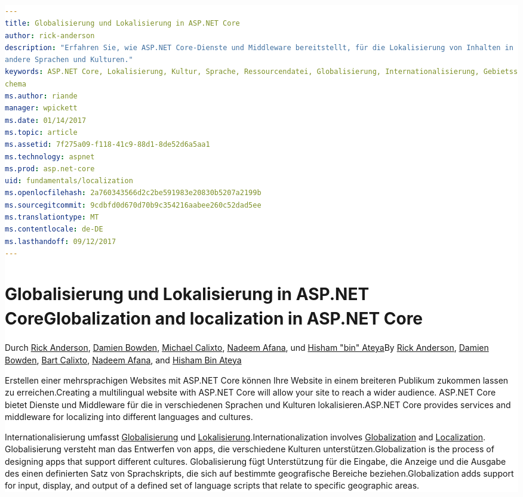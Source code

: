 ```yaml
---
title: Globalisierung und Lokalisierung in ASP.NET Core
author: rick-anderson
description: "Erfahren Sie, wie ASP.NET Core-Dienste und Middleware bereitstellt, für die Lokalisierung von Inhalten in andere Sprachen und Kulturen."
keywords: ASP.NET Core, Lokalisierung, Kultur, Sprache, Ressourcendatei, Globalisierung, Internationalisierung, Gebietsschema
ms.author: riande
manager: wpickett
ms.date: 01/14/2017
ms.topic: article
ms.assetid: 7f275a09-f118-41c9-88d1-8de52d6a5aa1
ms.technology: aspnet
ms.prod: asp.net-core
uid: fundamentals/localization
ms.openlocfilehash: 2a760343566d2c2be591983e20830b5207a2199b
ms.sourcegitcommit: 9cdbfd0d670d70b9c354216aabee260c52dad5ee
ms.translationtype: MT
ms.contentlocale: de-DE
ms.lasthandoff: 09/12/2017
---
```

# <a name="globalization-and-localization-in-aspnet-core"></a><span data-ttu-id="a4ca9-104">Globalisierung und Lokalisierung in ASP.NET Core</span><span class="sxs-lookup"><span data-stu-id="a4ca9-104">Globalization and localization in ASP.NET Core</span></span>

<span data-ttu-id="a4ca9-105">Durch [Rick Anderson](https://twitter.com/RickAndMSFT), [Damien Bowden](https://twitter.com/damien_bod), [Michael Calixto](https://twitter.com/bartmax), [Nadeem Afana](https://twitter.com/NadeemAfana), und [Hisham "bin" Ateya](https://twitter.com/hishambinateya)</span><span class="sxs-lookup"><span data-stu-id="a4ca9-105">By [Rick Anderson](https://twitter.com/RickAndMSFT), [Damien Bowden](https://twitter.com/damien_bod), [Bart Calixto](https://twitter.com/bartmax), [Nadeem Afana](https://twitter.com/NadeemAfana), and [Hisham Bin Ateya](https://twitter.com/hishambinateya)</span></span>

<span data-ttu-id="a4ca9-106">Erstellen einer mehrsprachigen Websites mit ASP.NET Core können Ihre Website in einem breiteren Publikum zukommen lassen zu erreichen.</span><span class="sxs-lookup"><span data-stu-id="a4ca9-106">Creating a multilingual website with ASP.NET Core will allow your site to reach a wider audience.</span></span> <span data-ttu-id="a4ca9-107">ASP.NET Core bietet Dienste und Middleware für die in verschiedenen Sprachen und Kulturen lokalisieren.</span><span class="sxs-lookup"><span data-stu-id="a4ca9-107">ASP.NET Core provides services and middleware for localizing into different languages and cultures.</span></span>

<span data-ttu-id="a4ca9-108">Internationalisierung umfasst [Globalisierung](https://docs.microsoft.com/dotnet/api/system.globalization) und [Lokalisierung](https://docs.microsoft.com/dotnet/standard/globalization-localization/localization).</span><span class="sxs-lookup"><span data-stu-id="a4ca9-108">Internationalization involves [Globalization](https://docs.microsoft.com/dotnet/api/system.globalization) and [Localization](https://docs.microsoft.com/dotnet/standard/globalization-localization/localization).</span></span> <span data-ttu-id="a4ca9-109">Globalisierung versteht man das Entwerfen von apps, die verschiedene Kulturen unterstützen.</span><span class="sxs-lookup"><span data-stu-id="a4ca9-109">Globalization is the process of designing apps that support different cultures.</span></span> <span data-ttu-id="a4ca9-110">Globalisierung fügt Unterstützung für die Eingabe, die Anzeige und die Ausgabe des einen definierten Satz von Sprachskripts, die sich auf bestimmte geografische Bereiche beziehen.</span><span class="sxs-lookup"><span data-stu-id="a4ca9-110">Globalization adds support for input, display, and output of a defined set of language scripts that relate to specific geographic areas.</span></span>
